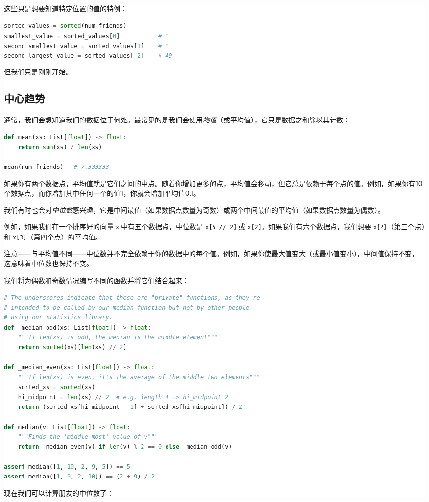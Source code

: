 这些只是想要知道特定位置的值的特例：

```py
sorted_values = sorted(num_friends)
smallest_value = sorted_values[0]           # 1
second_smallest_value = sorted_values[1]    # 1
second_largest_value = sorted_values[-2]    # 49
```

但我们只是刚刚开始。

## 中心趋势

通常，我们会想知道我们的数据位于何处。最常见的是我们会使用*均值*（或平均值），它只是数据之和除以其计数：

```py
def mean(xs: List[float]) -> float:
    return sum(xs) / len(xs)

mean(num_friends)   # 7.333333
```

如果你有两个数据点，平均值就是它们之间的中点。随着你增加更多的点，平均值会移动，但它总是依赖于每个点的值。例如，如果你有10个数据点，而你增加其中任何一个的值1，你就会增加平均值0.1。

我们有时也会对*中位数*感兴趣，它是中间最值（如果数据点数量为奇数）或两个中间最值的平均值（如果数据点数量为偶数）。

例如，如果我们在一个排序好的向量 `x` 中有五个数据点，中位数是 `x[5 // 2]` 或 `x[2]`。如果我们有六个数据点，我们想要 `x[2]`（第三个点）和 `x[3]`（第四个点）的平均值。

注意——与平均值不同——中位数并不完全依赖于你的数据中的每个值。例如，如果你使最大值变大（或最小值变小），中间值保持不变，这意味着中位数也保持不变。

我们将为偶数和奇数情况编写不同的函数并将它们结合起来：

```py
# The underscores indicate that these are "private" functions, as they're
# intended to be called by our median function but not by other people
# using our statistics library.
def _median_odd(xs: List[float]) -> float:
    """If len(xs) is odd, the median is the middle element"""
    return sorted(xs)[len(xs) // 2]

def _median_even(xs: List[float]) -> float:
    """If len(xs) is even, it's the average of the middle two elements"""
    sorted_xs = sorted(xs)
    hi_midpoint = len(xs) // 2  # e.g. length 4 => hi_midpoint 2
    return (sorted_xs[hi_midpoint - 1] + sorted_xs[hi_midpoint]) / 2

def median(v: List[float]) -> float:
    """Finds the 'middle-most' value of v"""
    return _median_even(v) if len(v) % 2 == 0 else _median_odd(v)

assert median([1, 10, 2, 9, 5]) == 5
assert median([1, 9, 2, 10]) == (2 + 9) / 2
```

现在我们可以计算朋友的中位数了：
